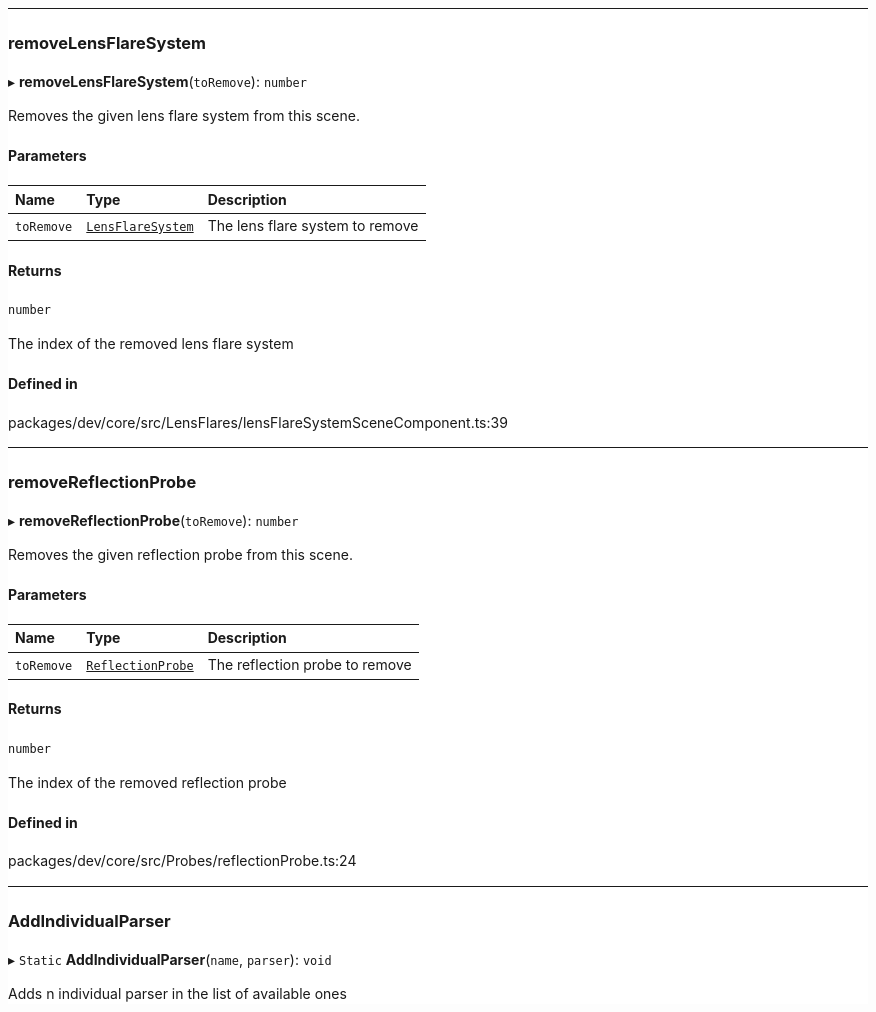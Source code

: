 ___

### removeLensFlareSystem

▸ **removeLensFlareSystem**(`toRemove`): `number`

Removes the given lens flare system from this scene.

#### Parameters

| Name | Type | Description |
| :------ | :------ | :------ |
| `toRemove` | [`LensFlareSystem`](LensFlareSystem.md) | The lens flare system to remove |

#### Returns

`number`

The index of the removed lens flare system

#### Defined in

packages/dev/core/src/LensFlares/lensFlareSystemSceneComponent.ts:39

___

### removeReflectionProbe

▸ **removeReflectionProbe**(`toRemove`): `number`

Removes the given reflection probe from this scene.

#### Parameters

| Name | Type | Description |
| :------ | :------ | :------ |
| `toRemove` | [`ReflectionProbe`](ReflectionProbe.md) | The reflection probe to remove |

#### Returns

`number`

The index of the removed reflection probe

#### Defined in

packages/dev/core/src/Probes/reflectionProbe.ts:24

___

### AddIndividualParser

▸ `Static` **AddIndividualParser**(`name`, `parser`): `void`

Adds n individual parser in the list of available ones
